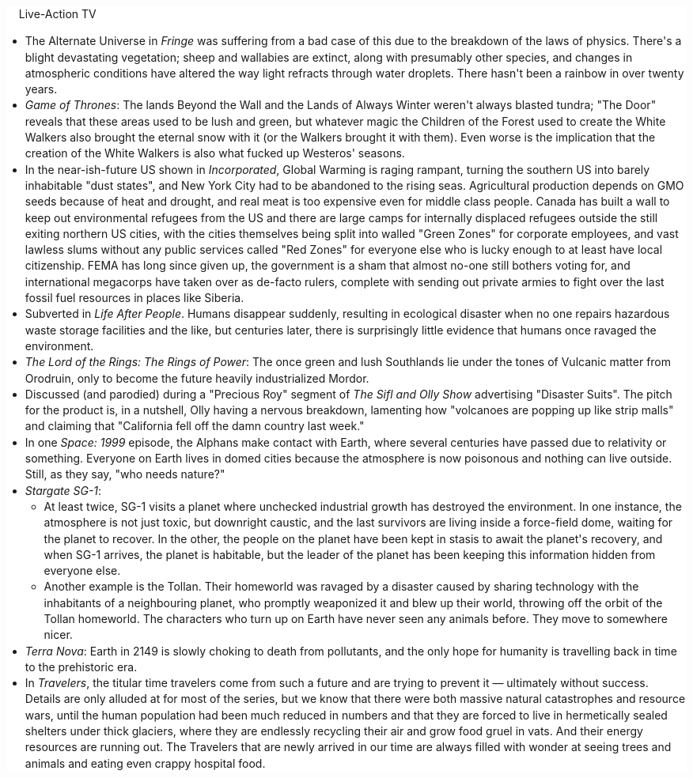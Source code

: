     Live-Action TV 

-   The Alternate Universe in _Fringe_ was suffering from a bad case of this due to the breakdown of the laws of physics. There's a blight devastating vegetation; sheep and wallabies are extinct, along with presumably other species, and changes in atmospheric conditions have altered the way light refracts through water droplets. There hasn't been a rainbow in over twenty years.
-   _Game of Thrones_: The lands Beyond the Wall and the Lands of Always Winter weren't always blasted tundra; "The Door" reveals that these areas used to be lush and green, but whatever magic the Children of the Forest used to create the White Walkers also brought the eternal snow with it (or the Walkers brought it with them). Even worse is the implication that the creation of the White Walkers is also what fucked up Westeros' seasons.
-   In the near-ish-future US shown in _Incorporated_, Global Warming is raging rampant, turning the southern US into barely inhabitable "dust states", and New York City had to be abandoned to the rising seas. Agricultural production depends on GMO seeds because of heat and drought, and real meat is too expensive even for middle class people. Canada has built a wall to keep out environmental refugees from the US and there are large camps for internally displaced refugees outside the still exiting northern US cities, with the cities themselves being split into walled "Green Zones" for corporate employees, and vast lawless slums without any public services called "Red Zones" for everyone else who is lucky enough to at least have local citizenship. FEMA has long since given up, the government is a sham that almost no-one still bothers voting for, and international megacorps have taken over as de-facto rulers, complete with sending out private armies to fight over the last fossil fuel resources in places like Siberia.
-   Subverted in _Life After People_. Humans disappear suddenly, resulting in ecological disaster when no one repairs hazardous waste storage facilities and the like, but centuries later, there is surprisingly little evidence that humans once ravaged the environment.
-   _The Lord of the Rings: The Rings of Power_: The once green and lush Southlands lie under the tones of Vulcanic matter from Orodruin, only to become the future heavily industrialized Mordor.
-   Discussed (and parodied) during a "Precious Roy" segment of _The Sifl and Olly Show_ advertising "Disaster Suits". The pitch for the product is, in a nutshell, Olly having a nervous breakdown, lamenting how "volcanoes are popping up like strip malls" and claiming that "California fell off the damn country last week."
-   In one _Space: 1999_ episode, the Alphans make contact with Earth, where several centuries have passed due to relativity or something. Everyone on Earth lives in domed cities because the atmosphere is now poisonous and nothing can live outside. Still, as they say, "who needs nature?"
-   _Stargate SG-1_:
    -   At least twice, SG-1 visits a planet where unchecked industrial growth has destroyed the environment. In one instance, the atmosphere is not just toxic, but downright caustic, and the last survivors are living inside a force-field dome, waiting for the planet to recover. In the other, the people on the planet have been kept in stasis to await the planet's recovery, and when SG-1 arrives, the planet is habitable, but the leader of the planet has been keeping this information hidden from everyone else.
    -   Another example is the Tollan. Their homeworld was ravaged by a disaster caused by sharing technology with the inhabitants of a neighbouring planet, who promptly weaponized it and blew up their world, throwing off the orbit of the Tollan homeworld. The characters who turn up on Earth have never seen any animals before. They move to somewhere nicer.
-   _Terra Nova_: Earth in 2149 is slowly choking to death from pollutants, and the only hope for humanity is travelling back in time to the prehistoric era.
-   In _Travelers_, the titular time travelers come from such a future and are trying to prevent it — ultimately without success. Details are only alluded at for most of the series, but we know that there were both massive natural catastrophes and resource wars, until the human population had been much reduced in numbers and that they are forced to live in hermetically sealed shelters under thick glaciers, where they are endlessly recycling their air and grow food gruel in vats. And their energy resources are running out. The Travelers that are newly arrived in our time are always filled with wonder at seeing trees and animals and eating even crappy hospital food.
